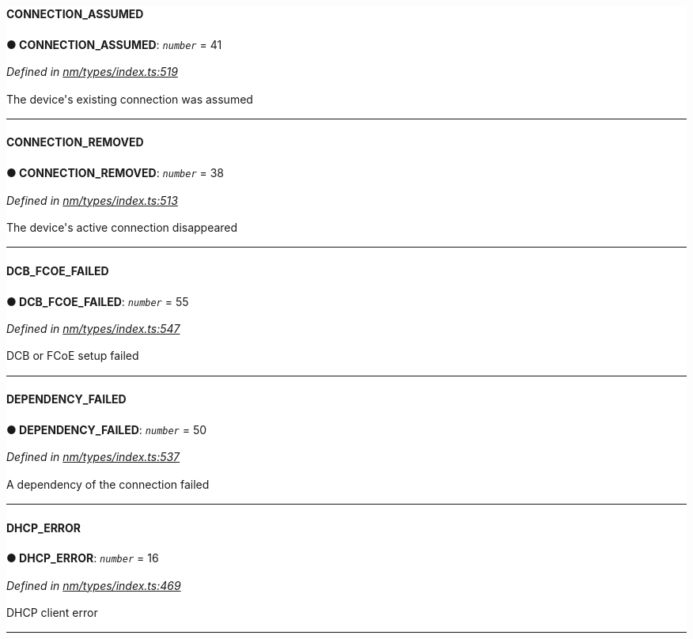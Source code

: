 ####  CONNECTION_ASSUMED

**● CONNECTION_ASSUMED**: *`number`* = 41

*Defined in [nm/types/index.ts:519](https://github.com/resin-io-modules/nm-api/blob/e38e336/lib/nm/types/index.ts#L519)*

The device's existing connection was assumed

___
<a id="device_state_reason.connection_removed-1"></a>

####  CONNECTION_REMOVED

**● CONNECTION_REMOVED**: *`number`* = 38

*Defined in [nm/types/index.ts:513](https://github.com/resin-io-modules/nm-api/blob/e38e336/lib/nm/types/index.ts#L513)*

The device's active connection disappeared

___
<a id="device_state_reason.dcb_fcoe_failed"></a>

####  DCB_FCOE_FAILED

**● DCB_FCOE_FAILED**: *`number`* = 55

*Defined in [nm/types/index.ts:547](https://github.com/resin-io-modules/nm-api/blob/e38e336/lib/nm/types/index.ts#L547)*

DCB or FCoE setup failed

___
<a id="device_state_reason.dependency_failed-1"></a>

####  DEPENDENCY_FAILED

**● DEPENDENCY_FAILED**: *`number`* = 50

*Defined in [nm/types/index.ts:537](https://github.com/resin-io-modules/nm-api/blob/e38e336/lib/nm/types/index.ts#L537)*

A dependency of the connection failed

___
<a id="device_state_reason.dhcp_error"></a>

####  DHCP_ERROR

**● DHCP_ERROR**: *`number`* = 16

*Defined in [nm/types/index.ts:469](https://github.com/resin-io-modules/nm-api/blob/e38e336/lib/nm/types/index.ts#L469)*

DHCP client error

___
<a id="device_state_reason.dhcp_failed"></a>

